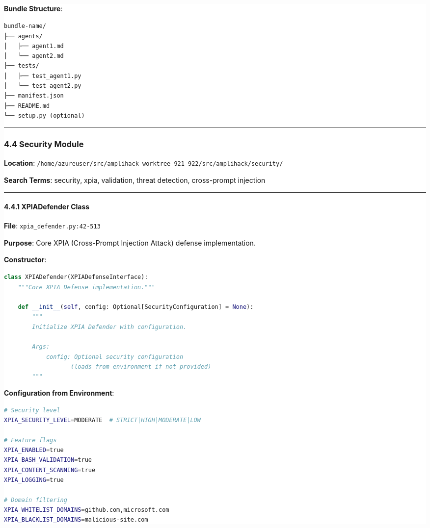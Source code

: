**Bundle Structure**:

```
bundle-name/
├── agents/
│   ├── agent1.md
│   └── agent2.md
├── tests/
│   ├── test_agent1.py
│   └── test_agent2.py
├── manifest.json
├── README.md
└── setup.py (optional)
```

---

### 4.4 Security Module

**Location**: `/home/azureuser/src/amplihack-worktree-921-922/src/amplihack/security/`

**Search Terms**: security, xpia, validation, threat detection, cross-prompt injection

---

#### 4.4.1 XPIADefender Class

**File**: `xpia_defender.py:42-513`

**Purpose**: Core XPIA (Cross-Prompt Injection Attack) defense implementation.

**Constructor**:

```python
class XPIADefender(XPIADefenseInterface):
    """Core XPIA Defense implementation."""

    def __init__(self, config: Optional[SecurityConfiguration] = None):
        """
        Initialize XPIA Defender with configuration.

        Args:
            config: Optional security configuration
                   (loads from environment if not provided)
        """
```

**Configuration from Environment**:

```bash
# Security level
XPIA_SECURITY_LEVEL=MODERATE  # STRICT|HIGH|MODERATE|LOW

# Feature flags
XPIA_ENABLED=true
XPIA_BASH_VALIDATION=true
XPIA_CONTENT_SCANNING=true
XPIA_LOGGING=true

# Domain filtering
XPIA_WHITELIST_DOMAINS=github.com,microsoft.com
XPIA_BLACKLIST_DOMAINS=malicious-site.com
```

